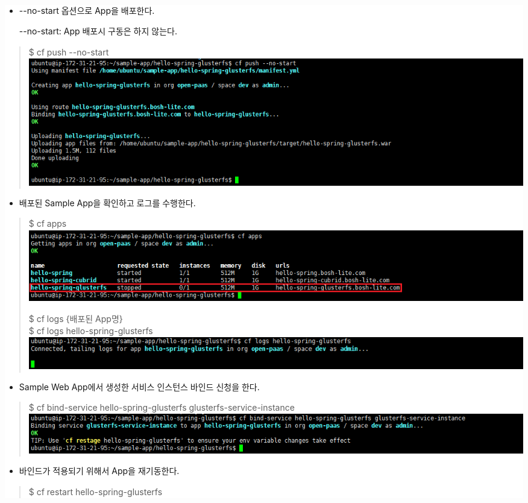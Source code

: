 * --no-start 옵션으로 App을 배포한다.  

  --no-start: App 배포시 구동은 하지 않는다.

> $ cf push --no-start  
>  ![](../../../.gitbook/assets/3-3-0-0-4-.png)

* 배포된 Sample App을 확인하고 로그를 수행한다.

> $ cf apps  
>  ![](../../../.gitbook/assets/3-3-1-0-4-.png)
>
> $ cf logs {배포된 App명}  
>  $ cf logs hello-spring-glusterfs ![](../../../.gitbook/assets/3-3-1-1.png)

* Sample Web App에서 생성한 서비스 인스턴스 바인드 신청을 한다. 

> $ cf bind-service hello-spring-glusterfs glusterfs-service-instance ![](../../../.gitbook/assets/3-3-2-0-4-.png)

* 바인드가 적용되기 위해서 App을 재기동한다.

> $ cf restart hello-spring-glusterfs 
>